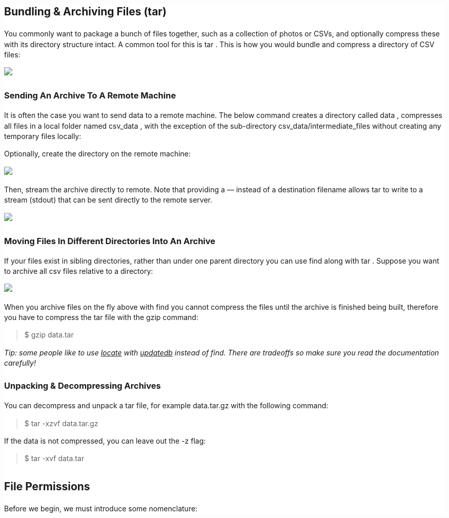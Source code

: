 
## Bundling & Archiving Files (tar)

You commonly want to package a bunch of files together, such as a collection of photos or CSVs, and optionally compress these with its directory structure intact. A common tool for this is tar . This is how you would bundle and compress a directory of CSV files:

![](https://cdn-images-1.medium.com/max/2000/1*kMnvNLn6FLtd3n5J2lgT5Q.png)

### Sending An Archive To A Remote Machine

It is often the case you want to send data to a remote machine. The below command creates a directory called data , compresses all files in a local folder named csv_data , with the exception of the sub-directory csv_data/intermediate_files without creating any temporary files locally:

Optionally, create the directory on the remote machine:

![](https://cdn-images-1.medium.com/max/2824/1*DL3FeRPrYTmh5x-CSzirbQ.png)

Then, stream the archive directly to remote. Note that providing a — instead of a destination filename allows tar to write to a stream (stdout) that can be sent directly to the remote server.

![](https://cdn-images-1.medium.com/max/3236/1*va_8cWNJl2olf1NnYwvZHA.png)

### Moving Files In Different Directories Into An Archive

If your files exist in sibling directories, rather than under one parent directory you can use find along with tar . Suppose you want to archive all csv files relative to a directory:

![](https://cdn-images-1.medium.com/max/2660/1*etRhRHSU41DOHOztoh2xug.png)

When you archive files on the fly above with find you cannot compress the files until the archive is finished being built, therefore you have to compress the tar file with the gzip command:

> $ gzip data.tar

*Tip: some people like to use [locate](http://www.linfo.org/locate.html) with [updatedb](http://linux-sxs.org/utilities/updatedb.html#:~:text='locate'%20and%20'updatedb',database%20itself%20must%20be%20updated.) instead of find. There are tradeoffs so make sure you read the documentation carefully!*

### Unpacking & Decompressing Archives

You can decompress and unpack a tar file, for example data.tar.gz with the following command:

> $ tar -xzvf data.tar.gz

If the data is not compressed, you can leave out the -z flag:

> $ tar -xvf data.tar

## File Permissions

Before we begin, we must introduce some nomenclature:
